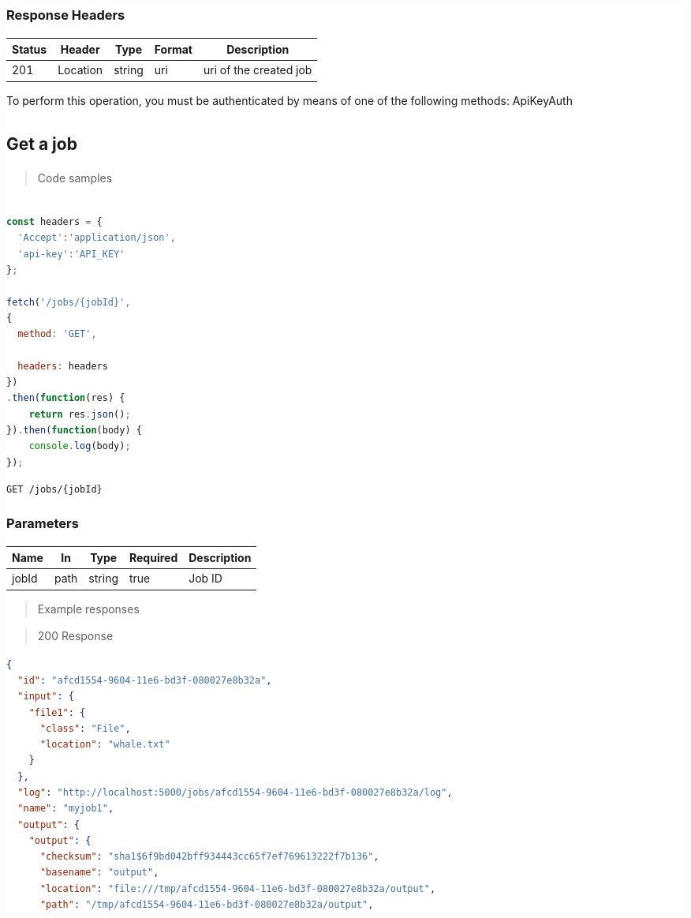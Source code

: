 ### Response Headers

|Status|Header|Type|Format|Description|
|---|---|---|---|---|
|201|Location|string|uri|uri of the created job|

<aside class="warning">
To perform this operation, you must be authenticated by means of one of the following methods:
ApiKeyAuth
</aside>

## Get a job

<a id="opIdgetJobById"></a>

> Code samples

```javascript

const headers = {
  'Accept':'application/json',
  'api-key':'API_KEY'
};

fetch('/jobs/{jobId}',
{
  method: 'GET',

  headers: headers
})
.then(function(res) {
    return res.json();
}).then(function(body) {
    console.log(body);
});

```

`GET /jobs/{jobId}`

<h3 id="get-a-job-parameters">Parameters</h3>

|Name|In|Type|Required|Description|
|---|---|---|---|---|
|jobId|path|string|true|Job ID|

> Example responses

> 200 Response

```json
{
  "id": "afcd1554-9604-11e6-bd3f-080027e8b32a",
  "input": {
    "file1": {
      "class": "File",
      "location": "whale.txt"
    }
  },
  "log": "http://localhost:5000/jobs/afcd1554-9604-11e6-bd3f-080027e8b32a/log",
  "name": "myjob1",
  "output": {
    "output": {
      "checksum": "sha1$6f9bd042bff934443cc65f7ef769613222f7b136",
      "basename": "output",
      "location": "file:///tmp/afcd1554-9604-11e6-bd3f-080027e8b32a/output",
      "path": "/tmp/afcd1554-9604-11e6-bd3f-080027e8b32a/output",
```